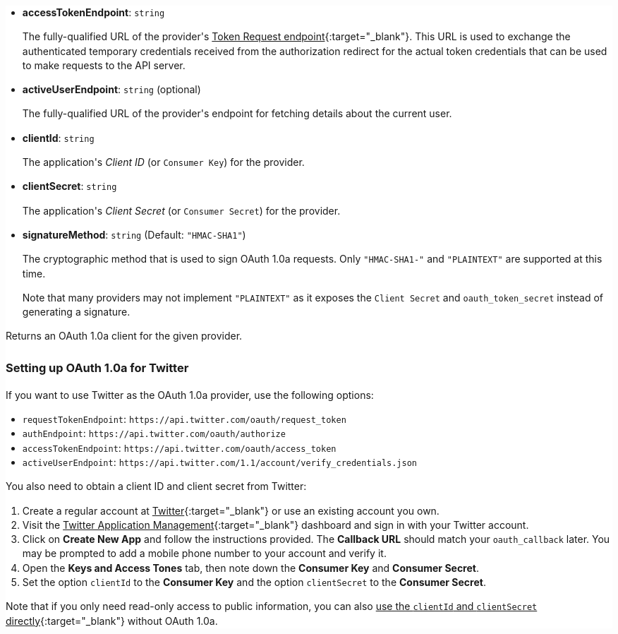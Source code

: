  * **accessTokenEndpoint**: `string`

    The fully-qualified URL of the provider's
    [Token Request endpoint](https://tools.ietf.org/html/rfc5849#section-2.3){:target="_blank"}.
    This URL is used to exchange the authenticated temporary credentials
    received from the authorization redirect for the actual token credentials
    that can be used to make requests to the API server.

  * **activeUserEndpoint**: `string` (optional)

    The fully-qualified URL of the provider's endpoint for fetching details
    about the current user.

  * **clientId**: `string`

    The application's *Client ID* (or `Consumer Key`) for the provider.

  * **clientSecret**: `string`

    The application's *Client Secret* (or `Consumer Secret`) for the provider.

  * **signatureMethod**: `string` (Default: `"HMAC-SHA1"`)

    The cryptographic method that is used to sign OAuth 1.0a requests.
    Only `"HMAC-SHA1-"` and `"PLAINTEXT"` are supported at this time.

    Note that many providers may not implement `"PLAINTEXT"` as it exposes the
    `Client Secret` and `oauth_token_secret` instead of generating a signature.

Returns an OAuth 1.0a client for the given provider.

### Setting up OAuth 1.0a for Twitter

If you want to use Twitter as the OAuth 1.0a provider, use the following options:

- `requestTokenEndpoint`: `https://api.twitter.com/oauth/request_token`
- `authEndpoint`: `https://api.twitter.com/oauth/authorize`
- `accessTokenEndpoint`: `https://api.twitter.com/oauth/access_token`
- `activeUserEndpoint`: `https://api.twitter.com/1.1/account/verify_credentials.json`

You also need to obtain a client ID and client secret from Twitter:

1. Create a regular account at [Twitter](https://www.twitter.com){:target="_blank"} or use an
   existing account you own.
2. Visit the [Twitter Application Management](https://apps.twitter.com){:target="_blank"}
   dashboard and sign in with your Twitter account.
3. Click on **Create New App** and follow the instructions provided.
   The **Callback URL** should match your `oauth_callback` later. You may be
   prompted to add a mobile phone number to your account and verify it.
4. Open the **Keys and Access Tones** tab, then note down the **Consumer Key**
   and **Consumer Secret**.
5. Set the option `clientId` to the **Consumer Key** and the option
   `clientSecret` to the **Consumer Secret**.

Note that if you only need read-only access to public information, you can also
[use the `clientId` and `clientSecret` directly](https://dev.twitter.com/oauth/application-only){:target="_blank"}
without OAuth 1.0a.
